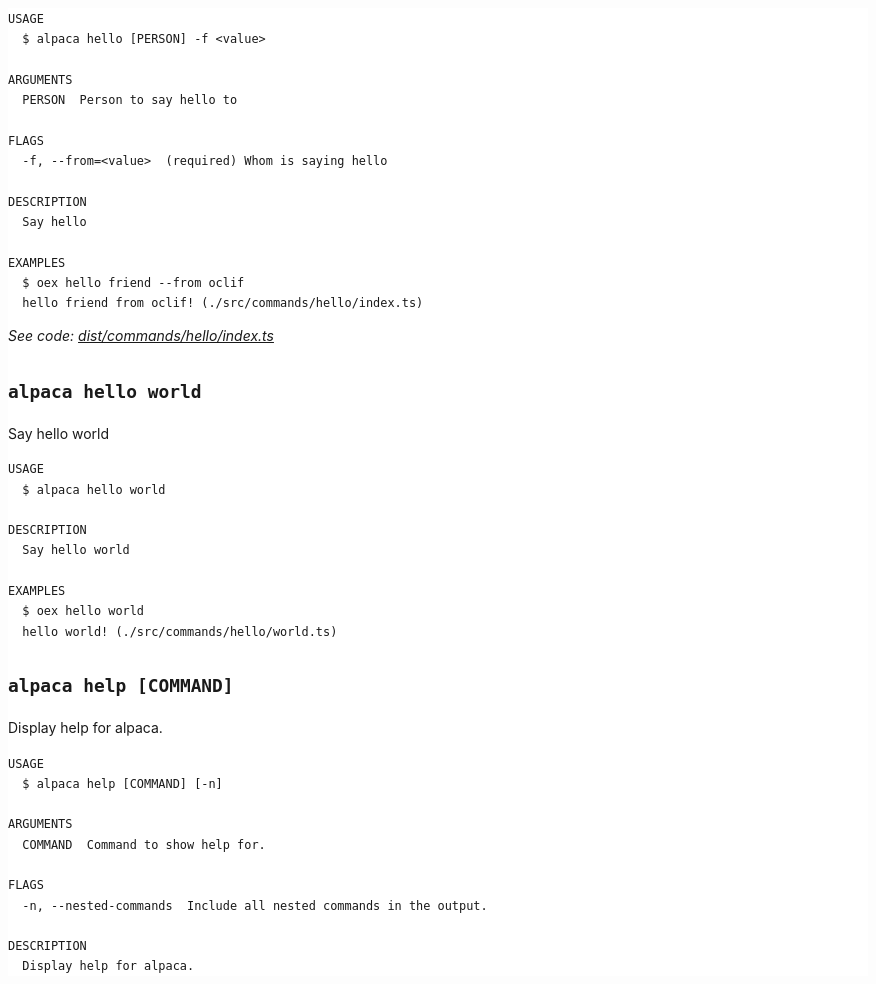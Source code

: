 ```
USAGE
  $ alpaca hello [PERSON] -f <value>

ARGUMENTS
  PERSON  Person to say hello to

FLAGS
  -f, --from=<value>  (required) Whom is saying hello

DESCRIPTION
  Say hello

EXAMPLES
  $ oex hello friend --from oclif
  hello friend from oclif! (./src/commands/hello/index.ts)
```

_See code: [dist/commands/hello/index.ts](https://github.com/jivebot/alpaca-market-cli/blob/v0.0.0/dist/commands/hello/index.ts)_

## `alpaca hello world`

Say hello world

```
USAGE
  $ alpaca hello world

DESCRIPTION
  Say hello world

EXAMPLES
  $ oex hello world
  hello world! (./src/commands/hello/world.ts)
```

## `alpaca help [COMMAND]`

Display help for alpaca.

```
USAGE
  $ alpaca help [COMMAND] [-n]

ARGUMENTS
  COMMAND  Command to show help for.

FLAGS
  -n, --nested-commands  Include all nested commands in the output.

DESCRIPTION
  Display help for alpaca.
```
